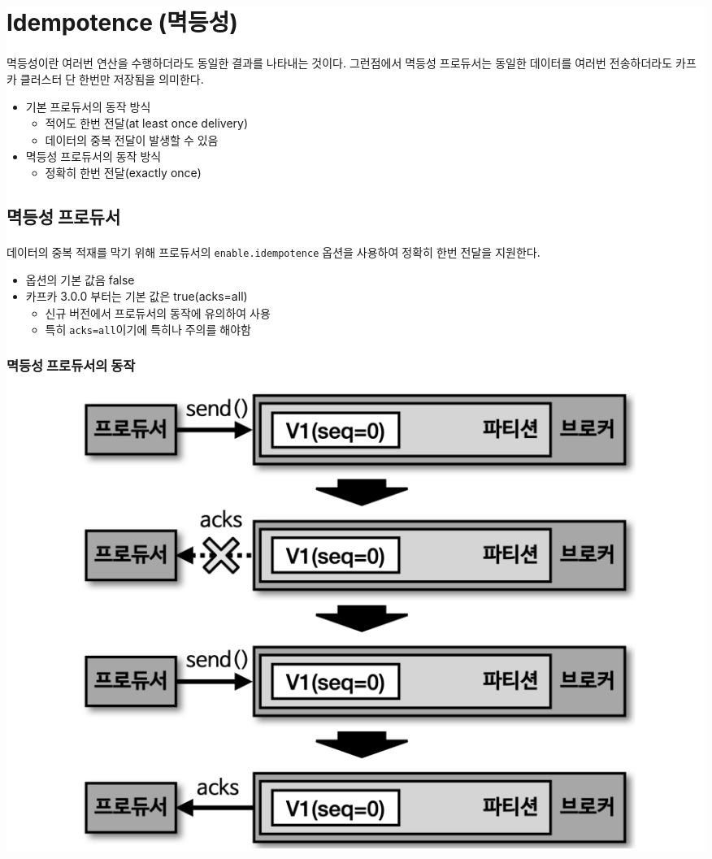 # Idempotence (멱등성)

멱등성이란 여러번 연산을 수행하더라도 동일한 결과를 나타내는 것이다.
그런점에서 멱등성 프로듀서는 동일한 데이터를 여러번 전송하더라도 카프카 클러스터 단 한번만 저장됨을 의미한다.

- 기본 프로듀서의 동작 방식
  - 적어도 한번 전달(at least once delivery)
  - 데이터의 중복 전달이 발생할 수 있음
- 멱등성 프로듀서의 동작 방식
  - 정확히 한번 전달(exactly once)

## 멱등성 프로듀서

데이터의 중복 적재를 막기 위해 프로듀서의 `enable.idempotence` 옵션을 사용하여 정확히 한번 전달을 지원한다.

- 옵션의 기본 값음 false
- 카프카 3.0.0 부터는 기본 값은 true(acks=all)
  - 신규 버전에서 프로듀서의 동작에 유의하여 사용
  - 특히 `acks=all`이기에 특히나 주의를 해야함

### 멱등성 프로듀서의 동작

<p align="center"><img src="img/7.png" width="80%"></p>
